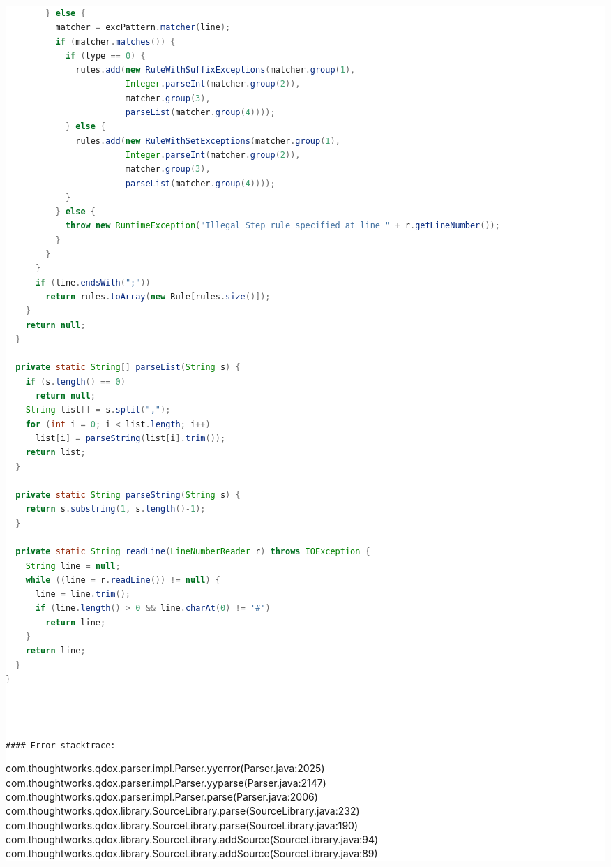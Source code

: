 ```java
        } else {
          matcher = excPattern.matcher(line);
          if (matcher.matches()) {
            if (type == 0) {
              rules.add(new RuleWithSuffixExceptions(matcher.group(1), 
                        Integer.parseInt(matcher.group(2)), 
                        matcher.group(3), 
                        parseList(matcher.group(4))));
            } else {
              rules.add(new RuleWithSetExceptions(matcher.group(1), 
                        Integer.parseInt(matcher.group(2)), 
                        matcher.group(3), 
                        parseList(matcher.group(4))));
            }
          } else {
            throw new RuntimeException("Illegal Step rule specified at line " + r.getLineNumber());
          }
        }
      }
      if (line.endsWith(";"))
        return rules.toArray(new Rule[rules.size()]);
    }
    return null;
  }
  
  private static String[] parseList(String s) {
    if (s.length() == 0)
      return null;
    String list[] = s.split(",");
    for (int i = 0; i < list.length; i++)
      list[i] = parseString(list[i].trim());
    return list;
  }
  
  private static String parseString(String s) {
    return s.substring(1, s.length()-1);
  }
  
  private static String readLine(LineNumberReader r) throws IOException {
    String line = null;
    while ((line = r.readLine()) != null) {
      line = line.trim();
      if (line.length() > 0 && line.charAt(0) != '#')
        return line;
    }
    return line;
  }
}
```

```



#### Error stacktrace:

```
com.thoughtworks.qdox.parser.impl.Parser.yyerror(Parser.java:2025)
	com.thoughtworks.qdox.parser.impl.Parser.yyparse(Parser.java:2147)
	com.thoughtworks.qdox.parser.impl.Parser.parse(Parser.java:2006)
	com.thoughtworks.qdox.library.SourceLibrary.parse(SourceLibrary.java:232)
	com.thoughtworks.qdox.library.SourceLibrary.parse(SourceLibrary.java:190)
	com.thoughtworks.qdox.library.SourceLibrary.addSource(SourceLibrary.java:94)
	com.thoughtworks.qdox.library.SourceLibrary.addSource(SourceLibrary.java:89)